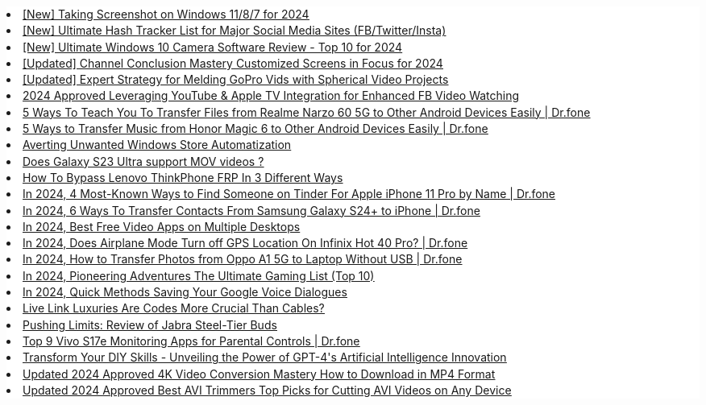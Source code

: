 <li><a href="https://video-capture.techidaily.com/new-taking-screenshot-on-windows-1187-for-2024/"><u>[New] Taking Screenshot on Windows 11/8/7 for 2024</u></a></li>
<li><a href="https://instagram-video-recordings.techidaily.com/new-ultimate-hash-tracker-list-for-major-social-media-sites-fbtwitterinsta/"><u>[New] Ultimate Hash Tracker List for Major Social Media Sites (FB/Twitter/Insta)</u></a></li>
<li><a href="https://video-capture.techidaily.com/new-ultimate-windows-10-camera-software-review-top-10-for-2024/"><u>[New] Ultimate Windows 10 Camera Software Review - Top 10 for 2024</u></a></li>
<li><a href="https://facebook-record-videos.techidaily.com/updated-channel-conclusion-mastery-customized-screens-in-focus-for-2024/"><u>[Updated] Channel Conclusion Mastery  Customized Screens in Focus for 2024</u></a></li>
<li><a href="https://some-knowledge.techidaily.com/updated-expert-strategy-for-melding-gopro-vids-with-spherical-video-projects/"><u>[Updated] Expert Strategy for Melding GoPro Vids with Spherical Video Projects</u></a></li>
<li><a href="https://facebook-clips.techidaily.com/2024-approved-leveraging-youtube-and-apple-tv-integration-for-enhanced-fb-video-watching/"><u>2024 Approved  Leveraging YouTube & Apple TV Integration for Enhanced FB Video Watching</u></a></li>
<li><a href="https://blog-min.techidaily.com/5-ways-to-teach-you-to-transfer-files-from-realme-narzo-60-5g-to-other-android-devices-easily-drfone-by-drfone-transfer-from-android-transfer-from-android/"><u>5 Ways To Teach You To Transfer Files from Realme Narzo 60 5G to Other Android Devices Easily | Dr.fone</u></a></li>
<li><a href="https://blog-min.techidaily.com/5-ways-to-transfer-music-from-honor-magic-6-to-other-android-devices-easily-drfone-by-drfone-transfer-from-android-transfer-from-android/"><u>5 Ways to Transfer Music from Honor Magic 6 to Other Android Devices Easily | Dr.fone</u></a></li>
<li><a href="https://win11.techidaily.com/averting-unwanted-windows-store-automatization/"><u>Averting Unwanted Windows Store Automatization</u></a></li>
<li><a href="https://phone-solutions.techidaily.com/does-galaxy-s23-ultra-support-mov-videos-by-aiseesoft-video-converter-play-mov-on-android/"><u>Does Galaxy S23 Ultra support MOV videos ?</u></a></li>
<li><a href="https://android-frp.techidaily.com/how-to-bypass-lenovo-thinkphone-frp-in-3-different-ways-by-drfone-android/"><u>How To Bypass Lenovo ThinkPhone FRP In 3 Different Ways</u></a></li>
<li><a href="https://location-social.techidaily.com/in-2024-4-most-known-ways-to-find-someone-on-tinder-for-apple-iphone-11-pro-by-name-drfone-by-drfone-virtual-ios/"><u>In 2024, 4 Most-Known Ways to Find Someone on Tinder For Apple iPhone 11 Pro by Name | Dr.fone</u></a></li>
<li><a href="https://android-transfer.techidaily.com/in-2024-6-ways-to-transfer-contacts-from-samsung-galaxy-s24plus-to-iphone-drfone-by-drfone-transfer-from-android-transfer-from-android/"><u>In 2024, 6 Ways To Transfer Contacts From Samsung Galaxy S24+ to iPhone | Dr.fone</u></a></li>
<li><a href="https://extra-resources.techidaily.com/in-2024-best-free-video-apps-on-multiple-desktops/"><u>In 2024, Best Free Video Apps on Multiple Desktops</u></a></li>
<li><a href="https://review-topics.techidaily.com/in-2024-does-airplane-mode-turn-off-gps-location-on-infinix-hot-40-pro-drfone-by-drfone-virtual-android/"><u>In 2024, Does Airplane Mode Turn off GPS Location On Infinix Hot 40 Pro? | Dr.fone</u></a></li>
<li><a href="https://android-transfer.techidaily.com/in-2024-how-to-transfer-photos-from-oppo-a1-5g-to-laptop-without-usb-drfone-by-drfone-transfer-from-android-transfer-from-android/"><u>In 2024, How to Transfer Photos from Oppo A1 5G to Laptop Without USB | Dr.fone</u></a></li>
<li><a href="https://desktop-recording.techidaily.com/in-2024-pioneering-adventures-the-ultimate-gaming-list-top-10/"><u>In 2024, Pioneering Adventures  The Ultimate Gaming List (Top 10)</u></a></li>
<li><a href="https://video-screen-grab.techidaily.com/in-2024-quick-methods-saving-your-google-voice-dialogues/"><u>In 2024, Quick Methods  Saving Your Google Voice Dialogues</u></a></li>
<li><a href="https://extra-lessons.techidaily.com/live-link-luxuries-are-codes-more-crucial-than-cables/"><u>Live Link Luxuries  Are Codes More Crucial Than Cables?</u></a></li>
<li><a href="https://buynow-marvelous.techidaily.com/pushing-limits-review-of-jabra-steel-tier-buds/"><u>Pushing Limits: Review of Jabra Steel-Tier Buds</u></a></li>
<li><a href="https://android-location-track.techidaily.com/top-9-vivo-s17e-monitoring-apps-for-parental-controls-drfone-by-drfone-virtual-android/"><u>Top 9 Vivo S17e Monitoring Apps for Parental Controls | Dr.fone</u></a></li>
<li><a href="https://tech-hub.techidaily.com/transform-your-diy-skills-unveiling-the-power-of-gpt-4s-artificial-intelligence-innovation/"><u>Transform Your DIY Skills - Unveiling the Power of GPT-4's Artificial Intelligence Innovation</u></a></li>
<li><a href="https://video-creation-software.techidaily.com/updated-2024-approved-4k-video-conversion-mastery-how-to-download-in-mp4-format/"><u>Updated 2024 Approved 4K Video Conversion Mastery How to Download in MP4 Format</u></a></li>
<li><a href="https://video-creation-software.techidaily.com/updated-2024-approved-best-avi-trimmers-top-picks-for-cutting-avi-videos-on-any-device/"><u>Updated 2024 Approved Best AVI Trimmers Top Picks for Cutting AVI Videos on Any Device</u></a></li>